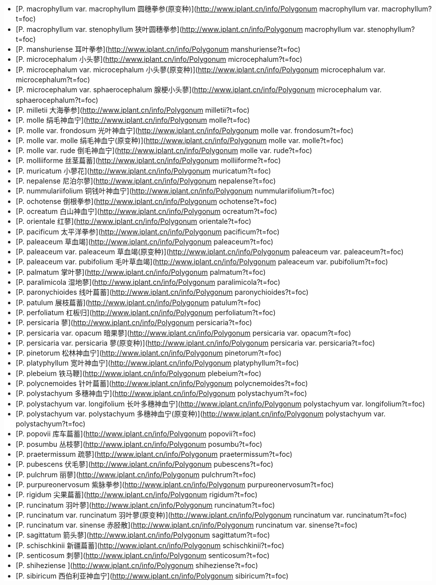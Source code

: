 * [P.  macrophyllum var. macrophyllum  圆穗拳参(原变种)](http://www.iplant.cn/info/Polygonum macrophyllum var. macrophyllum?t=foc)
* [P.  macrophyllum var. stenophyllum  狭叶圆穗拳参](http://www.iplant.cn/info/Polygonum macrophyllum var. stenophyllum?t=foc)
* [P.  manshuriense  耳叶拳参](http://www.iplant.cn/info/Polygonum manshuriense?t=foc)
* [P.  microcephalum  小头蓼](http://www.iplant.cn/info/Polygonum microcephalum?t=foc)
* [P.  microcephalum var. microcephalum  小头蓼(原变种)](http://www.iplant.cn/info/Polygonum microcephalum var. microcephalum?t=foc)
* [P.  microcephalum var. sphaerocephalum  腺梗小头蓼](http://www.iplant.cn/info/Polygonum microcephalum var. sphaerocephalum?t=foc)
* [P.  milletii  大海拳参](http://www.iplant.cn/info/Polygonum milletii?t=foc)
* [P.  molle  绢毛神血宁](http://www.iplant.cn/info/Polygonum molle?t=foc)
* [P.  molle var. frondosum  光叶神血宁](http://www.iplant.cn/info/Polygonum molle var. frondosum?t=foc)
* [P.  molle var. molle  绢毛神血宁(原变种)](http://www.iplant.cn/info/Polygonum molle var. molle?t=foc)
* [P.  molle var. rude  倒毛神血宁](http://www.iplant.cn/info/Polygonum molle var. rude?t=foc)
* [P.  molliiforme  丝茎萹蓄](http://www.iplant.cn/info/Polygonum molliiforme?t=foc)
* [P.  muricatum  小蓼花](http://www.iplant.cn/info/Polygonum muricatum?t=foc)
* [P.  nepalense  尼泊尔蓼](http://www.iplant.cn/info/Polygonum nepalense?t=foc)
* [P.  nummulariifolium  铜钱叶神血宁](http://www.iplant.cn/info/Polygonum nummulariifolium?t=foc)
* [P.  ochotense  倒根拳参](http://www.iplant.cn/info/Polygonum ochotense?t=foc)
* [P.  ocreatum  白山神血宁](http://www.iplant.cn/info/Polygonum ocreatum?t=foc)
* [P.  orientale  红蓼](http://www.iplant.cn/info/Polygonum orientale?t=foc)
* [P.  pacificum  太平洋拳参](http://www.iplant.cn/info/Polygonum pacificum?t=foc)
* [P.  paleaceum  草血竭](http://www.iplant.cn/info/Polygonum paleaceum?t=foc)
* [P.  paleaceum var. paleaceum  草血竭(原变种)](http://www.iplant.cn/info/Polygonum paleaceum var. paleaceum?t=foc)
* [P.  paleaceum var. pubifolium  毛叶草血竭](http://www.iplant.cn/info/Polygonum paleaceum var. pubifolium?t=foc)
* [P.  palmatum  掌叶蓼](http://www.iplant.cn/info/Polygonum palmatum?t=foc)
* [P.  paralimicola  湿地蓼](http://www.iplant.cn/info/Polygonum paralimicola?t=foc)
* [P.  paronychioides  线叶萹蓄](http://www.iplant.cn/info/Polygonum paronychioides?t=foc)
* [P.  patulum  展枝萹蓄](http://www.iplant.cn/info/Polygonum patulum?t=foc)
* [P.  perfoliatum  杠板归](http://www.iplant.cn/info/Polygonum perfoliatum?t=foc)
* [P.  persicaria  蓼](http://www.iplant.cn/info/Polygonum persicaria?t=foc)
* [P.  persicaria var. opacum  暗果蓼](http://www.iplant.cn/info/Polygonum persicaria var. opacum?t=foc)
* [P.  persicaria var. persicaria  蓼(原变种)](http://www.iplant.cn/info/Polygonum persicaria var. persicaria?t=foc)
* [P.  pinetorum  松林神血宁](http://www.iplant.cn/info/Polygonum pinetorum?t=foc)
* [P.  platyphyllum  宽叶神血宁](http://www.iplant.cn/info/Polygonum platyphyllum?t=foc)
* [P.  plebeium  铁马鞭](http://www.iplant.cn/info/Polygonum plebeium?t=foc)
* [P.  polycnemoides  针叶萹蓄](http://www.iplant.cn/info/Polygonum polycnemoides?t=foc)
* [P.  polystachyum  多穗神血宁](http://www.iplant.cn/info/Polygonum polystachyum?t=foc)
* [P.  polystachyum var. longifolium  长叶多穗神血宁](http://www.iplant.cn/info/Polygonum polystachyum var. longifolium?t=foc)
* [P.  polystachyum var. polystachyum  多穗神血宁(原变种)](http://www.iplant.cn/info/Polygonum polystachyum var. polystachyum?t=foc)
* [P.  popovii  库车萹蓄](http://www.iplant.cn/info/Polygonum popovii?t=foc)
* [P.  posumbu  丛枝蓼](http://www.iplant.cn/info/Polygonum posumbu?t=foc)
* [P.  praetermissum  疏蓼](http://www.iplant.cn/info/Polygonum praetermissum?t=foc)
* [P.  pubescens  伏毛蓼](http://www.iplant.cn/info/Polygonum pubescens?t=foc)
* [P.  pulchrum  丽蓼](http://www.iplant.cn/info/Polygonum pulchrum?t=foc)
* [P.  purpureonervosum  紫脉拳参](http://www.iplant.cn/info/Polygonum purpureonervosum?t=foc)
* [P.  rigidum  尖果萹蓄](http://www.iplant.cn/info/Polygonum rigidum?t=foc)
* [P.  runcinatum  羽叶蓼](http://www.iplant.cn/info/Polygonum runcinatum?t=foc)
* [P.  runcinatum var. runcinatum  羽叶蓼(原变种)](http://www.iplant.cn/info/Polygonum runcinatum var. runcinatum?t=foc)
* [P.  runcinatum var. sinense  赤胫散](http://www.iplant.cn/info/Polygonum runcinatum var. sinense?t=foc)
* [P.  sagittatum  箭头蓼](http://www.iplant.cn/info/Polygonum sagittatum?t=foc)
* [P.  schischkinii  新疆萹蓄](http://www.iplant.cn/info/Polygonum schischkinii?t=foc)
* [P.  senticosum  刺蓼](http://www.iplant.cn/info/Polygonum senticosum?t=foc)
* [P.  shiheziense  ](http://www.iplant.cn/info/Polygonum shiheziense?t=foc)
* [P.  sibiricum  西伯利亚神血宁](http://www.iplant.cn/info/Polygonum sibiricum?t=foc)